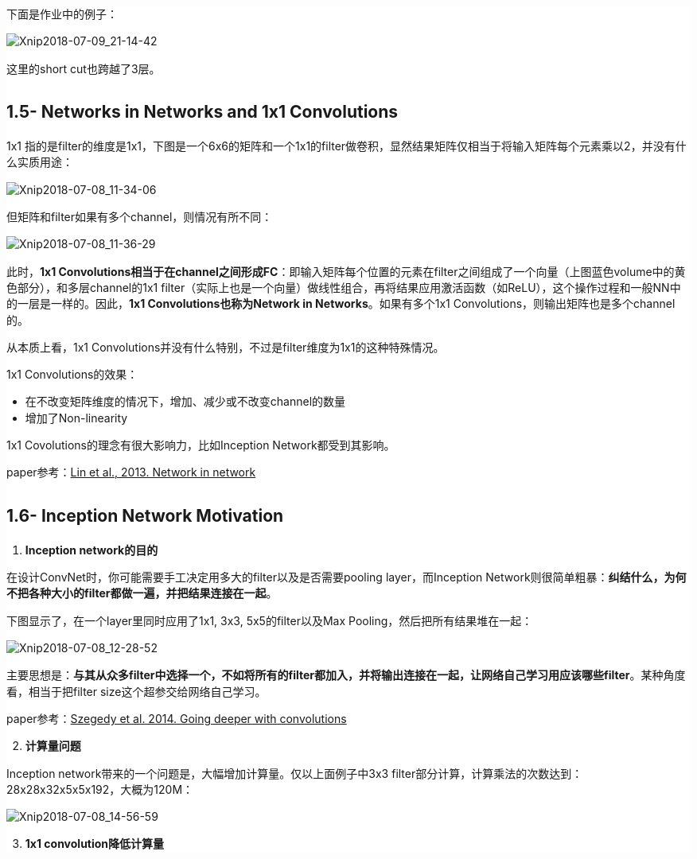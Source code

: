 下面是作业中的例子：

![Xnip2018-07-09_21-14-42](/content/images/2018/07/Xnip2018-07-09_21-14-42.jpg)

这里的short cut也跨越了3层。


## 1.5- Networks in Networks and 1x1 Convolutions

1x1 指的是filter的维度是1x1，下图是一个6x6的矩阵和一个1x1的filter做卷积，显然结果矩阵仅相当于将输入矩阵每个元素乘以2，并没有什么实质用途：

![Xnip2018-07-08_11-34-06](/content/images/2018/07/Xnip2018-07-08_11-34-06.jpg)

但矩阵和filter如果有多个channel，则情况有所不同：

![Xnip2018-07-08_11-36-29](/content/images/2018/07/Xnip2018-07-08_11-36-29.jpg)

此时，**1x1 Convolutions相当于在channel之间形成FC**：即输入矩阵每个位置的元素在filter之间组成了一个向量（上图蓝色volume中的黄色部分），和多层channel的1x1 filter（实际上也是一个向量）做线性组合，再将结果应用激活函数（如ReLU），这个操作过程和一般NN中的一层是一样的。因此，**1x1 Convolutions也称为Network in Networks**。如果有多个1x1 Convolutions，则输出矩阵也是多个channel的。

从本质上看，1x1 Convolutions并没有什么特别，不过是filter维度为1x1的这种特殊情况。

1x1 Convolutions的效果：
* 在不改变矩阵维度的情况下，增加、减少或不改变channel的数量
* 增加了Non-linearity

1x1 Covolutions的理念有很大影响力，比如Inception Network都受到其影响。

paper参考：[Lin et al., 2013. Network in network](https://arxiv.org/pdf/1312.4400.pdf)

## 1.6- Inception Network Motivation
1. **Inception network的目的**

在设计ConvNet时，你可能需要手工决定用多大的filter以及是否需要pooling layer，而Inception Network则很简单粗暴：**纠结什么，为何不把各种大小的filter都做一遍，并把结果连接在一起**。

下图显示了，在一个layer里同时应用了1x1, 3x3, 5x5的filter以及Max Pooling，然后把所有结果堆在一起：

![Xnip2018-07-08_12-28-52](/content/images/2018/07/Xnip2018-07-08_12-28-52.jpg)

主要思想是：**与其从众多filter中选择一个，不如将所有的filter都加入，并将输出连接在一起，让网络自己学习用应该哪些filter**。某种角度看，相当于把filter size这个超参交给网络自己学习。

paper参考：[Szegedy et al. 2014. Going deeper with convolutions](https://www.cv-foundation.org/openaccess/content_cvpr_2015/ext/1A_001_ext.pdf)


2. **计算量问题**


Inception network带来的一个问题是，大幅增加计算量。仅以上面例子中3x3 filter部分计算，计算乘法的次数达到：28x28x32x5x5x192，大概为120M：

![Xnip2018-07-08_14-56-59](/content/images/2018/07/Xnip2018-07-08_14-56-59.jpg)


3. **1x1 convolution降低计算量**
